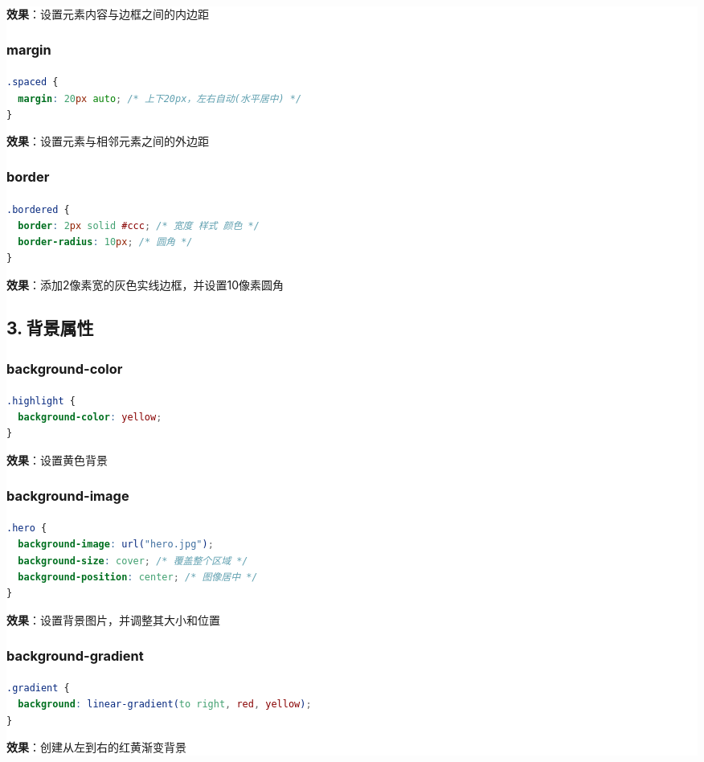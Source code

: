 **效果**：设置元素内容与边框之间的内边距

### margin

```css
.spaced {
  margin: 20px auto; /* 上下20px，左右自动(水平居中) */
}
```

**效果**：设置元素与相邻元素之间的外边距

### border

```css
.bordered {
  border: 2px solid #ccc; /* 宽度 样式 颜色 */
  border-radius: 10px; /* 圆角 */
}
```

**效果**：添加2像素宽的灰色实线边框，并设置10像素圆角

## 3. 背景属性

### background-color

```css
.highlight {
  background-color: yellow;
}
```

**效果**：设置黄色背景

### background-image

```css
.hero {
  background-image: url("hero.jpg");
  background-size: cover; /* 覆盖整个区域 */
  background-position: center; /* 图像居中 */
}
```

**效果**：设置背景图片，并调整其大小和位置

### background-gradient

```css
.gradient {
  background: linear-gradient(to right, red, yellow);
}
```

**效果**：创建从左到右的红黄渐变背景
